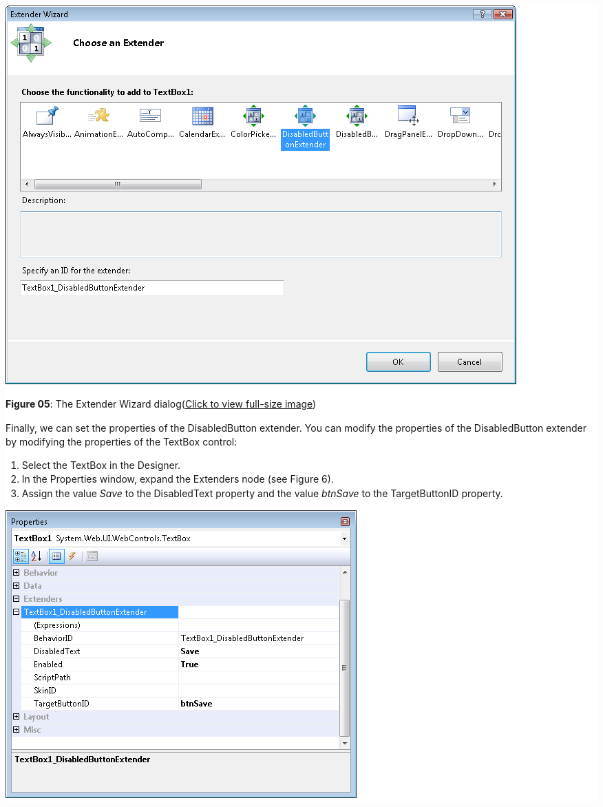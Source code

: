 [![The Extender Wizard dialog](creating-a-custom-ajax-control-toolkit-control-extender-vb/_static/image20.png)](creating-a-custom-ajax-control-toolkit-control-extender-vb/_static/image19.png)

**Figure 05**: The Extender Wizard dialog([Click to view full-size image](creating-a-custom-ajax-control-toolkit-control-extender-vb/_static/image21.png))


Finally, we can set the properties of the DisabledButton extender. You can modify the properties of the DisabledButton extender by modifying the properties of the TextBox control:

1. Select the TextBox in the Designer.
2. In the Properties window, expand the Extenders node (see Figure 6).
3. Assign the value *Save* to the DisabledText property and the value *btnSave* to the TargetButtonID property.


[![Setting extender properties](creating-a-custom-ajax-control-toolkit-control-extender-vb/_static/image23.png)](creating-a-custom-ajax-control-toolkit-control-extender-vb/_static/image22.png)
